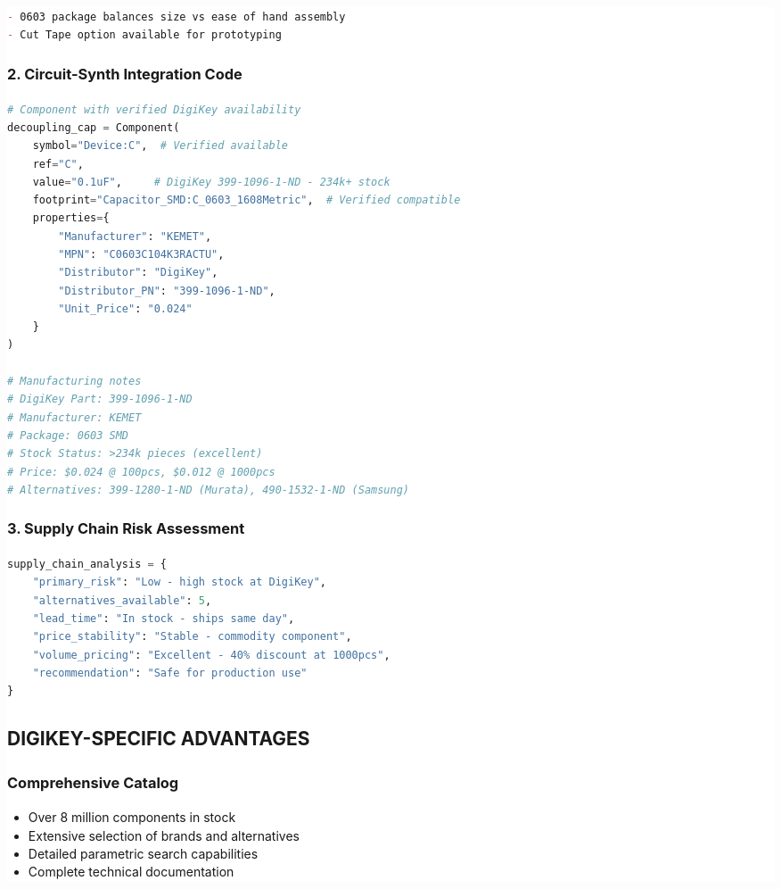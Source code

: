```markdown
- 0603 package balances size vs ease of hand assembly
- Cut Tape option available for prototyping
```

### 2. Circuit-Synth Integration Code
```python
# Component with verified DigiKey availability
decoupling_cap = Component(
    symbol="Device:C",  # Verified available
    ref="C",
    value="0.1uF",     # DigiKey 399-1096-1-ND - 234k+ stock
    footprint="Capacitor_SMD:C_0603_1608Metric",  # Verified compatible
    properties={
        "Manufacturer": "KEMET",
        "MPN": "C0603C104K3RACTU",
        "Distributor": "DigiKey",
        "Distributor_PN": "399-1096-1-ND",
        "Unit_Price": "0.024"
    }
)

# Manufacturing notes
# DigiKey Part: 399-1096-1-ND
# Manufacturer: KEMET
# Package: 0603 SMD
# Stock Status: >234k pieces (excellent)
# Price: $0.024 @ 100pcs, $0.012 @ 1000pcs
# Alternatives: 399-1280-1-ND (Murata), 490-1532-1-ND (Samsung)
```

### 3. Supply Chain Risk Assessment
```python
supply_chain_analysis = {
    "primary_risk": "Low - high stock at DigiKey",
    "alternatives_available": 5,
    "lead_time": "In stock - ships same day",
    "price_stability": "Stable - commodity component",
    "volume_pricing": "Excellent - 40% discount at 1000pcs",
    "recommendation": "Safe for production use"
}
```

## DIGIKEY-SPECIFIC ADVANTAGES

### Comprehensive Catalog
- Over 8 million components in stock
- Extensive selection of brands and alternatives
- Detailed parametric search capabilities
- Complete technical documentation
